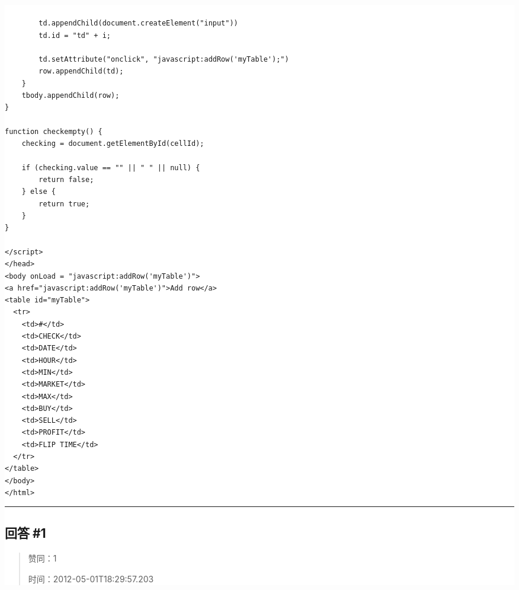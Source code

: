 ```

        td.appendChild(document.createElement("input"))
        td.id = "td" + i;

        td.setAttribute("onclick", "javascript:addRow('myTable');")
        row.appendChild(td);
    }
    tbody.appendChild(row);
}

function checkempty() {
    checking = document.getElementById(cellId);

    if (checking.value == "" || " " || null) {
        return false;
    } else {
        return true;
    }
}

</script>
</head>
<body onLoad = "javascript:addRow('myTable')">
<a href="javascript:addRow('myTable')">Add row</a>
<table id="myTable">
  <tr>
    <td>#</td>
    <td>CHECK</td>
    <td>DATE</td>
    <td>HOUR</td>
    <td>MIN</td>
    <td>MARKET</td>
    <td>MAX</td>
    <td>BUY</td>
    <td>SELL</td>
    <td>PROFIT</td>
    <td>FLIP TIME</td>
  </tr>
</table>
</body>
</html> 
```

* * *

## 回答 #1

> 赞同：1
> 
> 时间：2012-05-01T18:29:57.203
